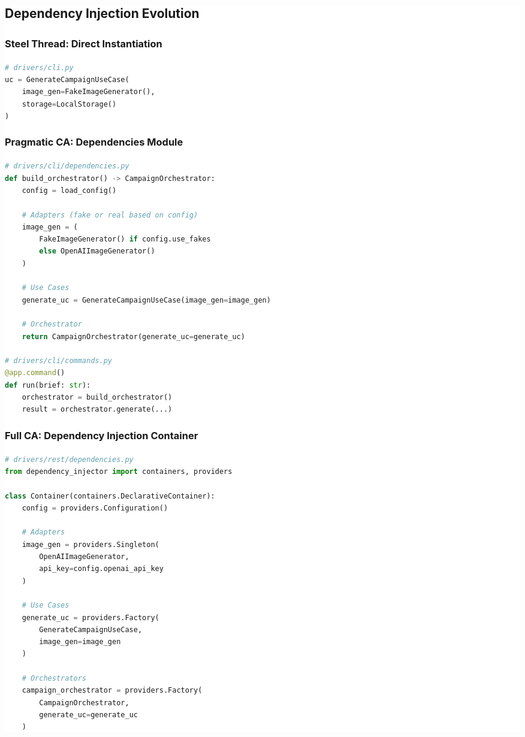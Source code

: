 
## Dependency Injection Evolution

### **Steel Thread: Direct Instantiation**
```python
# drivers/cli.py
uc = GenerateCampaignUseCase(
    image_gen=FakeImageGenerator(),
    storage=LocalStorage()
)
```

### **Pragmatic CA: Dependencies Module**
```python
# drivers/cli/dependencies.py
def build_orchestrator() -> CampaignOrchestrator:
    config = load_config()

    # Adapters (fake or real based on config)
    image_gen = (
        FakeImageGenerator() if config.use_fakes
        else OpenAIImageGenerator()
    )

    # Use Cases
    generate_uc = GenerateCampaignUseCase(image_gen=image_gen)

    # Orchestrator
    return CampaignOrchestrator(generate_uc=generate_uc)

# drivers/cli/commands.py
@app.command()
def run(brief: str):
    orchestrator = build_orchestrator()
    result = orchestrator.generate(...)
```

### **Full CA: Dependency Injection Container**
```python
# drivers/rest/dependencies.py
from dependency_injector import containers, providers

class Container(containers.DeclarativeContainer):
    config = providers.Configuration()

    # Adapters
    image_gen = providers.Singleton(
        OpenAIImageGenerator,
        api_key=config.openai_api_key
    )

    # Use Cases
    generate_uc = providers.Factory(
        GenerateCampaignUseCase,
        image_gen=image_gen
    )

    # Orchestrators
    campaign_orchestrator = providers.Factory(
        CampaignOrchestrator,
        generate_uc=generate_uc
    )
```
